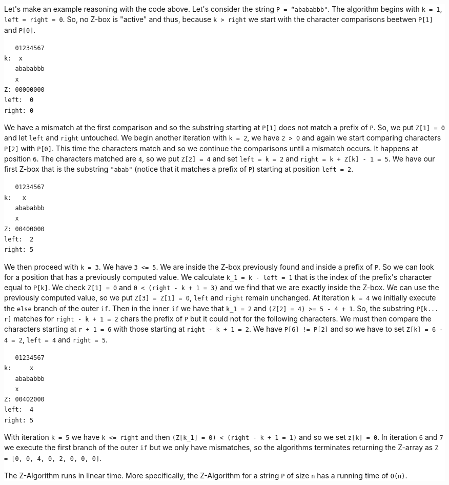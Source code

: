 Let's make an example reasoning with the code above. Let's consider the string `P = “abababbb"`. The algorithm begins with `k = 1`, `left = right = 0`. So, no Z-box is "active" and thus, because `k > right` we start with the character comparisons beetwen `P[1]` and `P[0]`.
  
    
       01234567
    k:  x
       abababbb
       x
    Z: 00000000
    left:  0
    right: 0

We have a mismatch at the first comparison and so the substring starting at `P[1]` does not match a prefix of `P`. So, we put `Z[1] = 0` and let `left` and `right` untouched. We begin another iteration with `k = 2`, we have `2 > 0` and again we start comparing characters `P[2]` with `P[0]`. This time the characters match and so we continue the comparisons until a mismatch occurs. It happens at position `6`. The characters matched are `4`, so we put `Z[2] = 4` and set `left = k = 2` and `right = k + Z[k] - 1 = 5`. We have our first Z-box that is the substring `"abab"` (notice that it matches a prefix of `P`) starting at position `left = 2`.

       01234567
    k:   x
       abababbb
       x
    Z: 00400000
    left:  2
    right: 5

We then proceed with `k = 3`. We have `3 <= 5`. We are inside the Z-box previously found and inside a prefix of `P`. So we can look for a position that has a previously computed value. We calculate `k_1 = k - left = 1` that is the index of the prefix's character equal to `P[k]`. We check `Z[1] = 0` and `0 < (right - k + 1 = 3)` and we find that we are exactly inside the Z-box. We can use the previously computed value, so we put `Z[3] = Z[1] = 0`, `left` and `right` remain unchanged.
At iteration `k = 4` we initially execute the `else` branch of the outer `if`. Then in the inner `if` we have that `k_1 = 2` and `(Z[2] = 4) >= 5 - 4 + 1`. So, the substring `P[k...r]` matches for `right - k + 1 = 2` chars the prefix of `P` but it could not for the following characters. We must then compare the characters starting at `r + 1 = 6` with those starting at `right - k + 1 = 2`. We have `P[6] != P[2]` and so we have to set `Z[k] = 6 - 4 = 2`, `left = 4` and `right = 5`.

       01234567
    k:     x
       abababbb
       x
    Z: 00402000
    left:  4
    right: 5

With iteration `k = 5` we have `k <= right` and then `(Z[k_1] = 0) < (right - k + 1 = 1)` and so we set `z[k] = 0`. In iteration `6` and `7` we execute the first branch of the outer `if` but we only have mismatches, so the algorithms terminates returning the Z-array as `Z = [0, 0, 4, 0, 2, 0, 0, 0]`.

The Z-Algorithm runs in linear time. More specifically, the Z-Algorithm for a string `P` of size `n` has a running time of `O(n)`.
